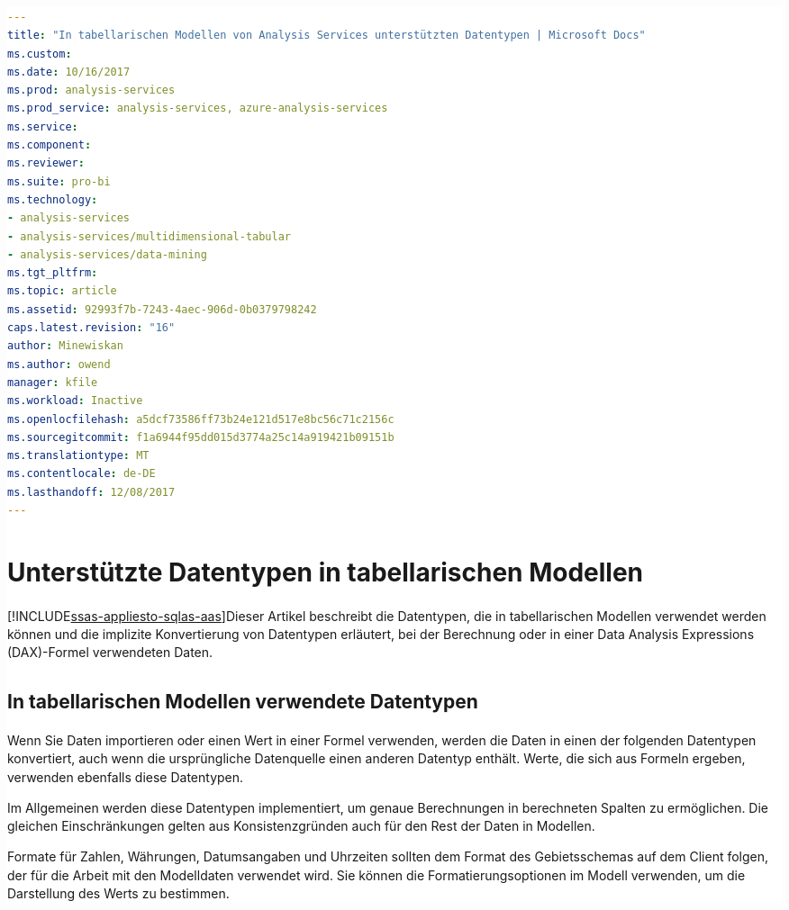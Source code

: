 ```yaml
---
title: "In tabellarischen Modellen von Analysis Services unterstützten Datentypen | Microsoft Docs"
ms.custom: 
ms.date: 10/16/2017
ms.prod: analysis-services
ms.prod_service: analysis-services, azure-analysis-services
ms.service: 
ms.component: 
ms.reviewer: 
ms.suite: pro-bi
ms.technology:
- analysis-services
- analysis-services/multidimensional-tabular
- analysis-services/data-mining
ms.tgt_pltfrm: 
ms.topic: article
ms.assetid: 92993f7b-7243-4aec-906d-0b0379798242
caps.latest.revision: "16"
author: Minewiskan
ms.author: owend
manager: kfile
ms.workload: Inactive
ms.openlocfilehash: a5dcf73586ff73b24e121d517e8bc56c71c2156c
ms.sourcegitcommit: f1a6944f95dd015d3774a25c14a919421b09151b
ms.translationtype: MT
ms.contentlocale: de-DE
ms.lasthandoff: 12/08/2017
---
```

# <a name="data-types-supported-in-tabular-models"></a>Unterstützte Datentypen in tabellarischen Modellen
[!INCLUDE[ssas-appliesto-sqlas-aas](../../includes/ssas-appliesto-sqlas-aas.md)]Dieser Artikel beschreibt die Datentypen, die in tabellarischen Modellen verwendet werden können und die implizite Konvertierung von Datentypen erläutert, bei der Berechnung oder in einer Data Analysis Expressions (DAX)-Formel verwendeten Daten.  

  
##  <a name="bkmk_data_types"></a>In tabellarischen Modellen verwendete Datentypen  
Wenn Sie Daten importieren oder einen Wert in einer Formel verwenden, werden die Daten in einen der folgenden Datentypen konvertiert, auch wenn die ursprüngliche Datenquelle einen anderen Datentyp enthält. Werte, die sich aus Formeln ergeben, verwenden ebenfalls diese Datentypen.  
  
 Im Allgemeinen werden diese Datentypen implementiert, um genaue Berechnungen in berechneten Spalten zu ermöglichen. Die gleichen Einschränkungen gelten aus Konsistenzgründen auch für den Rest der Daten in Modellen.  
  
 Formate für Zahlen, Währungen, Datumsangaben und Uhrzeiten sollten dem Format des Gebietsschemas auf dem Client folgen, der für die Arbeit mit den Modelldaten verwendet wird. Sie können die Formatierungsoptionen im Modell verwenden, um die Darstellung des Werts zu bestimmen.  
  